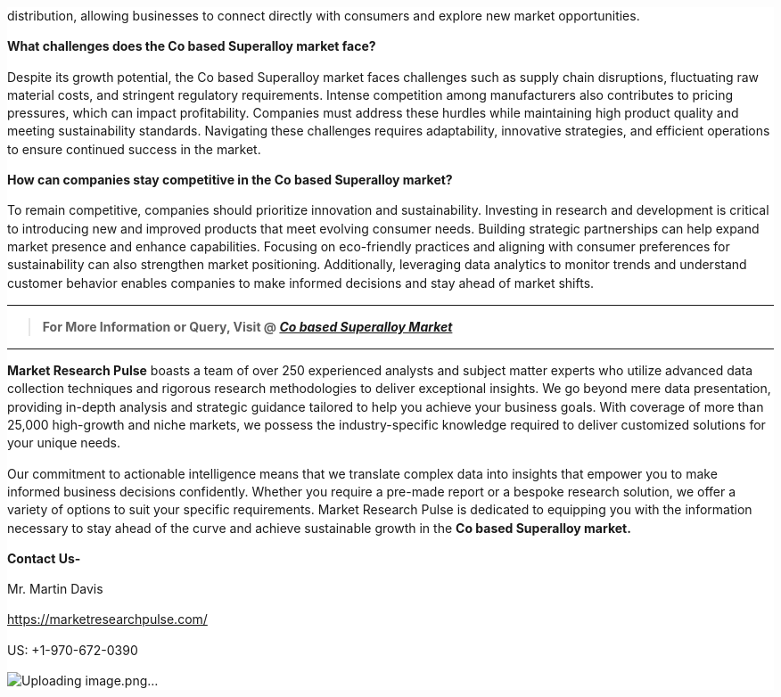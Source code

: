 distribution, allowing businesses to connect directly with consumers and explore new market opportunities.</p><p><strong>What challenges does the Co based Superalloy market face?</strong></p><p>Despite its growth potential, the Co based Superalloy market faces challenges such as supply chain disruptions, fluctuating raw material costs, and stringent regulatory requirements. Intense competition among manufacturers also contributes to pricing pressures, which can impact profitability. Companies must address these hurdles while maintaining high product quality and meeting sustainability standards. Navigating these challenges requires adaptability, innovative strategies, and efficient operations to ensure continued success in the market.</p><p><strong>How can companies stay competitive in the Co based Superalloy market?</strong></p><p>To remain competitive, companies should prioritize innovation and sustainability. Investing in research and development is critical to introducing new and improved products that meet evolving consumer needs. Building strategic partnerships can help expand market presence and enhance capabilities. Focusing on eco-friendly practices and aligning with consumer preferences for sustainability can also strengthen market positioning. Additionally, leveraging data analytics to monitor trends and understand customer behavior enables companies to make informed decisions and stay ahead of market shifts.</p><hr /><blockquote><p><strong>For More Information or Query, Visit @&nbsp;<em><a href="https://marketresearchpulse.com/report/52647/co-based-superalloy-market?utm_source=Linkedin&utm_medium=091">Co based Superalloy Market</a></em></strong></p></blockquote><hr /><p><strong>Market Research Pulse</strong> boasts a team of over 250 experienced analysts and subject matter experts who utilize advanced data collection techniques and rigorous research methodologies to deliver exceptional insights. We go beyond mere data presentation, providing in-depth analysis and strategic guidance tailored to help you achieve your business goals. With coverage of more than 25,000 high-growth and niche markets, we possess the industry-specific knowledge required to deliver customized solutions for your unique needs.</p><p>Our commitment to actionable intelligence means that we translate complex data into insights that empower you to make informed business decisions confidently. Whether you require a pre-made report or a bespoke research solution, we offer a variety of options to suit your specific requirements. Market Research Pulse is dedicated to equipping you with the information necessary to stay ahead of the curve and achieve sustainable growth in the <strong>Co based Superalloy market.</strong></p><p><strong>Contact Us-</strong></p><p>Mr. Martin Davis</p><p>https://marketresearchpulse.com/</p><p>US: +1-970-672-0390</p>
![Uploading image.png…]()
